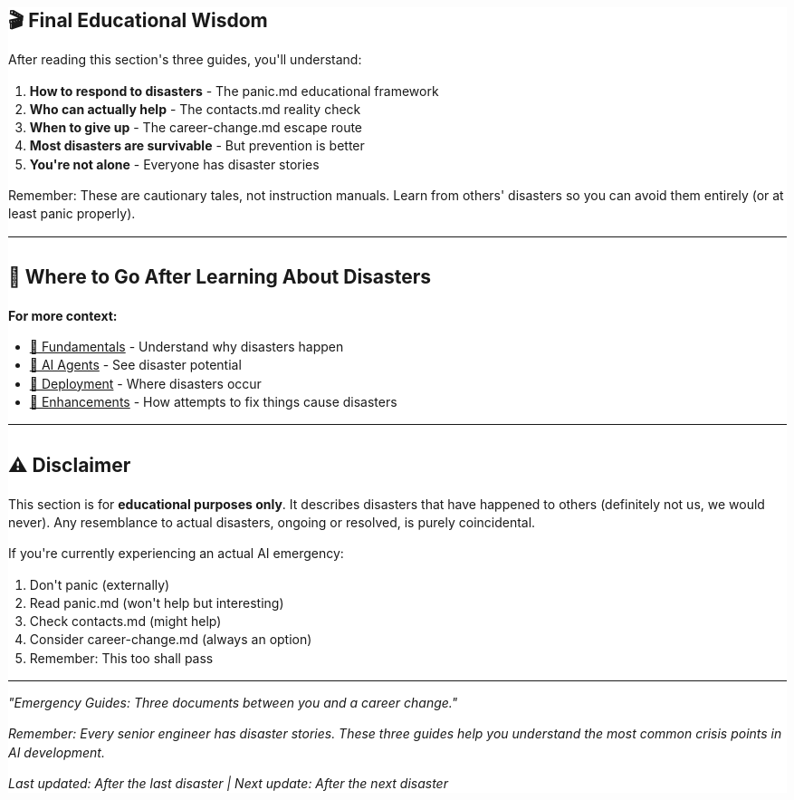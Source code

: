 
## 🎬 Final Educational Wisdom

After reading this section's three guides, you'll understand:

1. **How to respond to disasters** - The panic.md educational framework
2. **Who can actually help** - The contacts.md reality check
3. **When to give up** - The career-change.md escape route
4. **Most disasters are survivable** - But prevention is better
5. **You're not alone** - Everyone has disaster stories

Remember: These are cautionary tales, not instruction manuals. Learn from others' disasters so you can avoid them entirely (or at least panic properly).

---

## 🔗 Where to Go After Learning About Disasters

**For more context:**
- [🧠 Fundamentals](../fundamentals/) - Understand why disasters happen
- [🤖 AI Agents](../agents/) - See disaster potential
- [🚢 Deployment](../huawei-mcp-guides/deployment-guides/) - Where disasters occur
- [🔧 Enhancements](../enhancements/) - How attempts to fix things cause disasters

---

## ⚠️ Disclaimer

This section is for **educational purposes only**. It describes disasters that have happened to others (definitely not us, we would never). Any resemblance to actual disasters, ongoing or resolved, is purely coincidental.

If you're currently experiencing an actual AI emergency:
1. Don't panic (externally)
2. Read panic.md (won't help but interesting)
3. Check contacts.md (might help)
4. Consider career-change.md (always an option)
5. Remember: This too shall pass

---

*"Emergency Guides: Three documents between you and a career change."*

*Remember: Every senior engineer has disaster stories. These three guides help you understand the most common crisis points in AI development.*

*Last updated: After the last disaster | Next update: After the next disaster*
